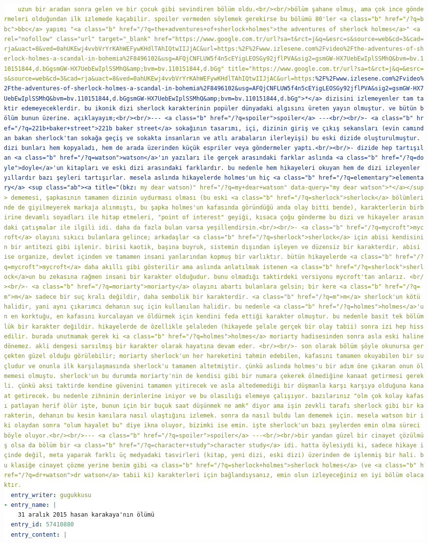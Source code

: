 ```yaml
    uzun bir aradan sonra gelen ve bir çocuk gibi sevindiren bölüm oldu.<br/><br/>bölüm şahane olmuş, ama çok ince göndermeleri olduğundan ilk izlemede kaçabilir. spoiler vermeden söylemek gerekirse bu bölümü 80'ler <a class="b" href="/?q=bbc">bbc</a> yapımı "<a class="b" href="/?q=the+adventures+of+sherlock+holmes">the adventures of sherlock holmes</a>" <a rel="nofollow" class="url" target="_blank" href="https://www.google.com.tr/url?sa=t&rct=j&q=&esrc=s&source=web&cd=3&cad=rja&uact=8&ved=0ahUKEwj4vvbVrYrKAhWEFywKHdlTAhIQtwIIJjAC&url=https:%2F%2Fwww.izlesene.com%2Fvideo%2Fthe-adventures-of-sherlock-holmes-a-scandal-in-bohemia%2F8496102&usg=AFQjCNFLUW5f4n5cEYigLEOSGy92jflPVA&sig2=gsmGW-HX7UebEwIplSSMhQ&bvm=bv.110151844,d.bGgsmGW-HX7UebEwIplSSMhQ&amp;bvm=bv.110151844,d.bGg" title="https://www.google.com.tr/url?sa=t&rct=j&q=&esrc=s&source=web&cd=3&cad=rja&uact=8&ved=0ahUKEwj4vvbVrYrKAhWEFywKHdlTAhIQtwIIJjAC&url=https:%2F%2Fwww.izlesene.com%2Fvideo%2Fthe-adventures-of-sherlock-holmes-a-scandal-in-bohemia%2F8496102&usg=AFQjCNFLUW5f4n5cEYigLEOSGy92jflPVA&sig2=gsmGW-HX7UebEwIplSSMhQ&bvm=bv.110151844,d.bGgsmGW-HX7UebEwIplSSMhQ&amp;bvm=bv.110151844,d.bGg">*</a> dizisini izlemeyenler tam taktir edemeyeceklerdir. bu ikonik dizi sherlock karakterinin popüler dünyadaki algısını üreten yayın olmuştur. ve bütün bölüm bunun üzerine. açıklayayım;<br/><br/>--- <a class="b" href="/?q=spoiler">spoiler</a> ---<br/><br/>- <a class="b" href="/?q=221b+baker+street">221b baker street</a> sokağının tasarımı, içi, dizinin giriş ve çıkış sekansları (evin camından bakan sherlock'tan sokağa geçiş ve sokakta insanların ve atlı arabaların ilerleyişi) bu eski dizide oluşturulmuştur. dizi bunları hem kopyaladı, hem de arada üzerinden küçük espriler veya göndermeler yaptı.<br/><br/>- dizide hep tartışılan <a class="b" href="/?q=watson">watson</a>'ın yazıları ile gerçek arasındaki farklar aslında <a class="b" href="/?q=doyle">doyle</a>'un kitapları ve eski dizi arasındaki farklardır. bu nedenle hem hikayeleri okuyan hem de dizi izleyenler yıllardır bazı şeyleri tartışırlar. mesela aslında hikayelerde holmes'un hiç <a class="b" href="/?q=elementary">elementary</a> <sup class="ab"><a title="(bkz: my dear watson)" href="/?q=my+dear+watson" data-query="my dear watson">*</a></sup> dememesi, şapkasının tamamen dizinin uydurması olması (bu eski <a class="b" href="/?q=sherlock">sherlock</a> bölümlerinde de giyilmeyerek markaja alınmıştı, bu şapka holmes'un kafasında göründüğü anda olay bitti bende), karakterlerin birbirine devamlı soyadları ile hitap etmeleri, "point of interest" geyiği, kısaca çoğu gönderme bu dizi ve hikayeler arasındaki çatışmalar ile ilgili idi. daha da fazla bulan varsa yeşillendirsin.<br/><br/>- <a class="b" href="/?q=mycroft">mycroft</a> olayını sıkıcı bulanlara gelince; arkadaşlar <a class="b" href="/?q=sherlock">sherlock</a> için abisi kendisinin bir antitezi gibi işlenir. birisi kaotik, başına buyruk, sistemin dışından işleyen ve düzensiz bir karakterdir. abisi ise organize, devlet içinden ve tamamen insani yanlarından kopmuş bir varlıktır. bütün hikayelerde <a class="b" href="/?q=mycroft">mycroft</a> daha akıllı gibi gösterilir ama aslında anlatılmak istenen <a class="b" href="/?q=sherlock">sherlock</a>un bu zekasına rağmen insani bir karakter olduğudur. bunu olmadığı taktirdeki versiyonu mycroft'tan anlarız. <br/><br/>- <a class="b" href="/?q=moriarty">moriarty</a> olayını abartı bulanlara gelsin; bir kere <a class="b" href="/?q=m">m</a> sadece bir suç kralı değildir, daha sembolik bir karakterdir. <a class="b" href="/?q=m">m</a> sherlock'un kötü halidir, yani aynı çıkarımcı dehanın suç için kullanılan halidir. bu nedenle <a class="b" href="/?q=holmes">holmes</a>'un en korktuğu, en kafasını kurcalayan ve öldürmek için kendini feda ettiği karakter olmuştur. bu nedenle basit tek bölümlük bir karakter değildir. hikayelerde de özellikle şelaleden (hikayede şelale gerçek bir olay tabii) sonra izi hep hissedilir. burada unutmamak gerek ki <a class="b" href="/?q=holmes">holmes</a> moriarty hadisesinden sonra asla eski haline dönemez. akli dengesi sarsılmış bir karakter olarak hayatına devam eder. <br/><br/>- son olarak bölüm şöyle okunursa gerçekten güzel olduğu görülebilir; moriarty sherlock'un her hareketini tahmin edebilen, kafasını tamamen okuyabilen bir suçludur ve onunla ilk karşılaşmasında sherlock'u tamamen altetmiştir. çünkü aslında holmes'u bir adım öne çıkaran onun ölmemesi olmuştu. sherlock'un bu durumda moriarty'nin de kendisi gibi bir numara çekerek ölmediğine kanaat getirmesi gerekli. çünkü aksi taktirde kendine güvenini tamamen yitirecek ve asla altedemediği bir düşmanla karşı karşıya olduğuna kanaat getirecek. bu nedenle zihninin derinlerine iniyor ve bu olasılığı elemeye çalışıyor. bazılarınız "olm çok kolay kafası patlayan herif ölür işte, bunun için bir buçuk saat düşünmek ne amk" diyor ama işin zevkli tarafı sherlock gibi bir karakterin, dehanın bu kesin kanılara nasıl ulaştığını izlemek. sonra da nasıl buldu lan dememek için. mesela watson bir iki olaydan sonra "olum hayalet bu" diye ikna oluyor, bizimki ise emin. işte sherlock'un bazı şeylerden emin olma süreci böyle oluyor.<br/><br/>--- <a class="b" href="/?q=spoiler">spoiler</a> ---<br/><br/>bir yandan güzel bir cinayet çözülmüş olsa da bölüm bir <a class="b" href="/?q=character+study">character study</a> idi. hatta öylesiydi ki, sadece hikaye içinde değil, meta yaparak farklı üç medyadaki tasvirleri (kitap, yeni dizi, eski dizi) üzerinden de işlenmiş bir hali. bu klasiğe cinayet çözme yerine benim gibi <a class="b" href="/?q=sherlock+holmes">sherlock holmes</a> (ve <a class="b" href="/?q=dr+watson">dr watson</a> tabii ki) karakterleri için bağlandıysanız, emin olun izleyeceğiniz en iyi bölüm olacaktır.
  entry_writer: gugukkusu
- entry_name: |
    31 aralık 2015 hasan karakaya'nın ölümü
  entry_id: 57410880
  entry_content: |
```